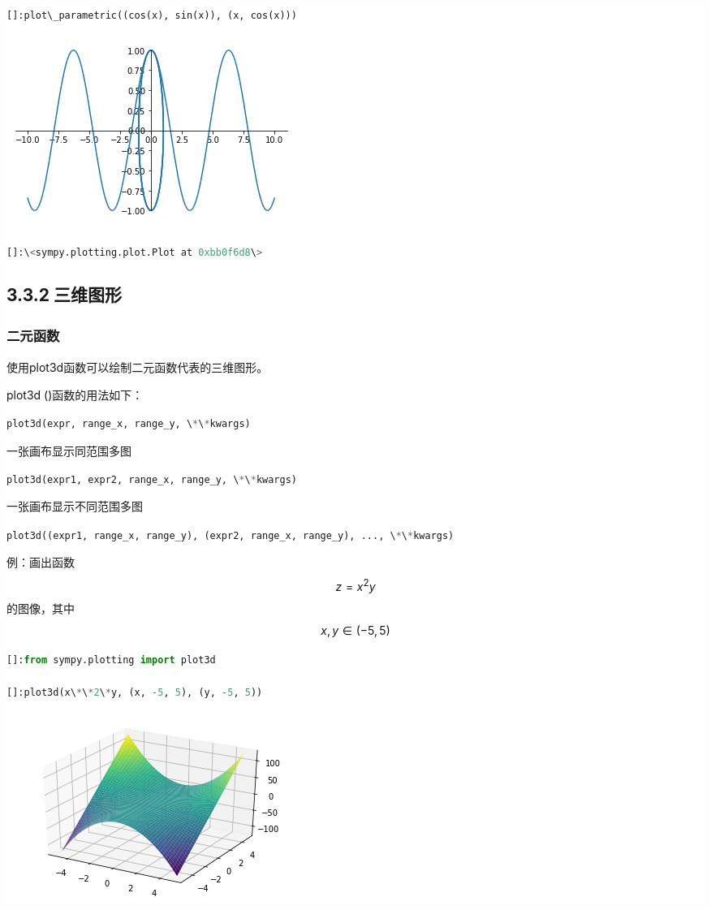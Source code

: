 ```python
[]:plot\_parametric((cos(x), sin(x)), (x, cos(x)))
```
![C:\\Users\\Johan\\AppData\\Local\\Microsoft\\Windows\\INetCache\\Content.MSO\\3052DC35.tmp](../media/c3d5616249b8982b5b5d69faa8971fc3.png)

```python
[]:\<sympy.plotting.plot.Plot at 0xbb0f6d8\>
```

## 3.3.2 三维图形

### 二元函数

使用plot3d函数可以绘制二元函数代表的三维图形。

plot3d ()函数的用法如下：

```python
plot3d(expr, range_x, range_y, \*\*kwargs)
```

一张画布显示同范围多图

```python
plot3d(expr1, expr2, range_x, range_y, \*\*kwargs)
```

一张画布显示不同范围多图

```python
plot3d((expr1, range_x, range_y), (expr2, range_x, range_y), ..., \*\*kwargs)
```

例：画出函数$$z=x^2 y$$的图像，其中 $$x, y \in (-5, 5) $$

```python
[]:from sympy.plotting import plot3d

[]:plot3d(x\*\*2\*y, (x, -5, 5), (y, -5, 5))
```

![C:\\Users\\Johan\\AppData\\Local\\Microsoft\\Windows\\INetCache\\Content.MSO\\9C87D10B.tmp](../media/482cef54c33b1ac8fc4174fed4ef7476.png)
